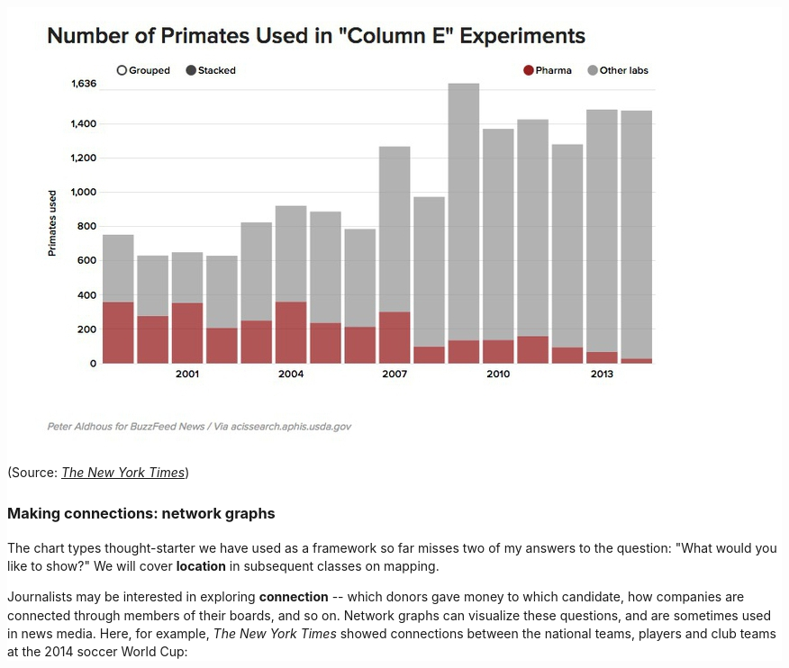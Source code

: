 ![](./img/class2_16.jpg)

(Source: [*The New York Times*](https://www.nytimes.com/interactive/2017/12/29/upshot/internationalization-of-pro-sports-leagues-premier-league.html))

### Making connections: network graphs

The chart types thought-starter we have used as a framework so far misses two of my answers to the question: "What would you like to show?" We will cover **location** in subsequent classes on mapping.

Journalists may be interested in exploring **connection** -- which donors gave money to which candidate, how companies are connected through members of their boards, and so on. Network graphs can visualize these questions, and are sometimes used in news media. Here, for example, *The New York Times* showed connections between the national teams, players and club teams at the 2014 soccer World Cup:
